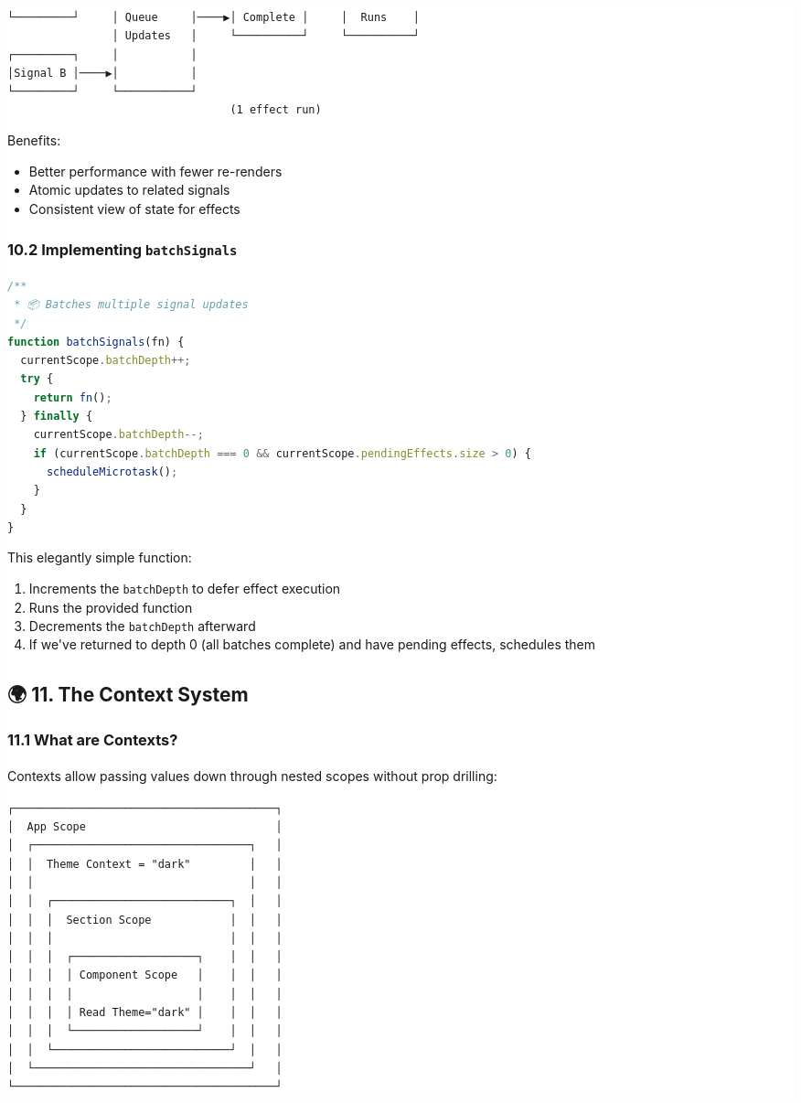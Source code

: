 ```
└─────────┘     │ Queue     │────▶│ Complete │     │  Runs    │
                │ Updates   │     └──────────┘     └──────────┘
┌─────────┐     │           │
│Signal B │────▶│           │
└─────────┘     └───────────┘
                                  (1 effect run)
```

Benefits:

- Better performance with fewer re-renders
- Atomic updates to related signals
- Consistent view of state for effects

### 10.2 Implementing `batchSignals`

```javascript
/**
 * 📦 Batches multiple signal updates
 */
function batchSignals(fn) {
  currentScope.batchDepth++;
  try {
    return fn();
  } finally {
    currentScope.batchDepth--;
    if (currentScope.batchDepth === 0 && currentScope.pendingEffects.size > 0) {
      scheduleMicrotask();
    }
  }
}
```

This elegantly simple function:

1. Increments the `batchDepth` to defer effect execution
2. Runs the provided function
3. Decrements the `batchDepth` afterward
4. If we've returned to depth 0 (all batches complete) and have pending effects, schedules them

## 🌍 11. The Context System

### 11.1 What are Contexts?

Contexts allow passing values down through nested scopes without prop drilling:

```
┌────────────────────────────────────────┐
│  App Scope                             │
│  ┌─────────────────────────────────┐   │
│  │  Theme Context = "dark"         │   │
│  │                                 │   │
│  │  ┌───────────────────────────┐  │   │
│  │  │  Section Scope            │  │   │
│  │  │                           │  │   │
│  │  │  ┌───────────────────┐    │  │   │
│  │  │  │ Component Scope   │    │  │   │
│  │  │  │                   │    │  │   │
│  │  │  │ Read Theme="dark" │    │  │   │
│  │  │  └───────────────────┘    │  │   │
│  │  └───────────────────────────┘  │   │
│  └─────────────────────────────────┘   │
└────────────────────────────────────────┘
```
